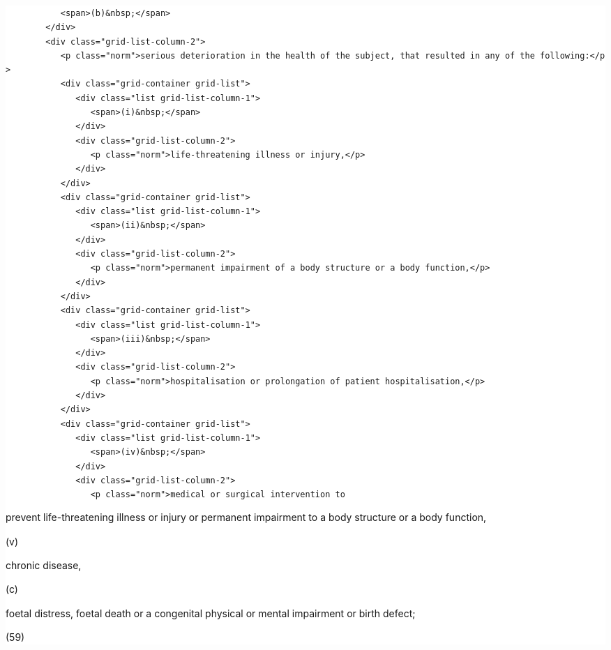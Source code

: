                <span>(b)&nbsp;</span>
            </div>
            <div class="grid-list-column-2">
               <p class="norm">serious deterioration in the health of the subject, that resulted in any of the following:</p>
               <div class="grid-container grid-list">
                  <div class="list grid-list-column-1">
                     <span>(i)&nbsp;</span>
                  </div>
                  <div class="grid-list-column-2">
                     <p class="norm">life-threatening illness or injury,</p>
                  </div>
               </div>
               <div class="grid-container grid-list">
                  <div class="list grid-list-column-1">
                     <span>(ii)&nbsp;</span>
                  </div>
                  <div class="grid-list-column-2">
                     <p class="norm">permanent impairment of a body structure or a body function,</p>
                  </div>
               </div>
               <div class="grid-container grid-list">
                  <div class="list grid-list-column-1">
                     <span>(iii)&nbsp;</span>
                  </div>
                  <div class="grid-list-column-2">
                     <p class="norm">hospitalisation or prolongation of patient hospitalisation,</p>
                  </div>
               </div>
               <div class="grid-container grid-list">
                  <div class="list grid-list-column-1">
                     <span>(iv)&nbsp;</span>
                  </div>
                  <div class="grid-list-column-2">
                     <p class="norm">medical or surgical intervention to
 prevent life-threatening illness or injury or permanent impairment to a
 body structure or a body function,</p>
                  </div>
               </div>
               <div class="grid-container grid-list">
                  <div class="list grid-list-column-1">
                     <span>(v)&nbsp;</span>
                  </div>
                  <div class="grid-list-column-2">
                     <p class="norm">chronic disease,</p>
                  </div>
               </div>
            </div>
         </div>
         <div class="grid-container grid-list">
            <div class="list grid-list-column-1">
               <span>(c)&nbsp;</span>
            </div>
            <div class="grid-list-column-2">
               <p class="norm">foetal distress, foetal death or a congenital physical or mental impairment or birth defect;</p>
            </div>
         </div>
      </div>
   </div>
   <div class="grid-container grid-list">
      <div class="list grid-list-column-1">
         <span>(59)&nbsp;</span>
      </div>